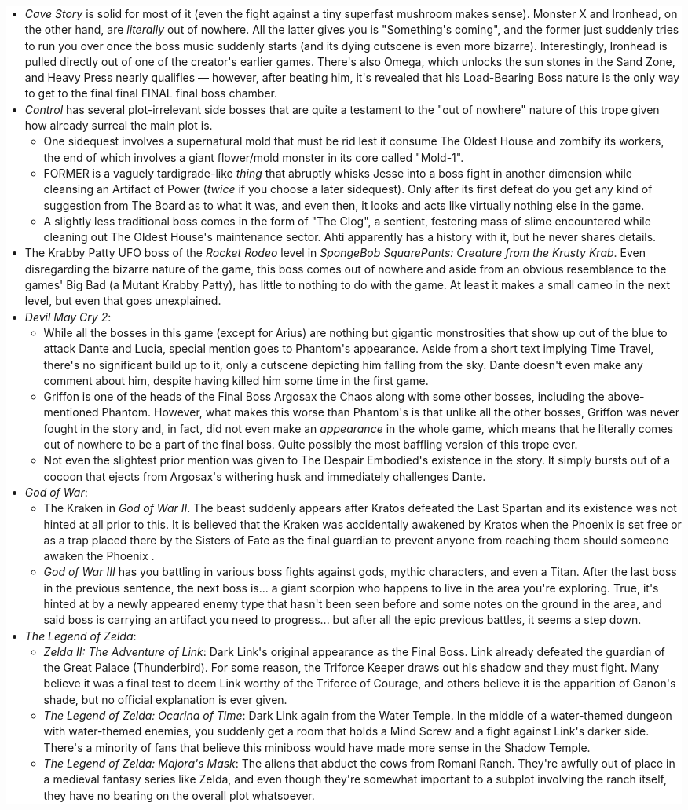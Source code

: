 -   _Cave Story_ is solid for most of it (even the fight against a tiny superfast mushroom makes sense). Monster X and Ironhead, on the other hand, are _literally_ out of nowhere. All the latter gives you is "Something's coming", and the former just suddenly tries to run you over once the boss music suddenly starts (and its dying cutscene is even more bizarre). Interestingly, Ironhead is pulled directly out of one of the creator's earlier games. There's also Omega, which unlocks the sun stones in the Sand Zone, and Heavy Press nearly qualifies — however, after beating him, it's revealed that his Load-Bearing Boss nature is the only way to get to the final final FINAL final boss chamber.
-   _Control_ has several plot-irrelevant side bosses that are quite a testament to the "out of nowhere" nature of this trope given how already surreal the main plot is.
    -   One sidequest involves a supernatural mold that must be rid lest it consume The Oldest House and zombify its workers, the end of which involves a giant flower/mold monster in its core called "Mold-1".
    -   FORMER is a vaguely tardigrade-like _thing_ that abruptly whisks Jesse into a boss fight in another dimension while cleansing an Artifact of Power (_twice_ if you choose a later sidequest). Only after its first defeat do you get any kind of suggestion from The Board as to what it was, and even then, it looks and acts like virtually nothing else in the game.
    -   A slightly less traditional boss comes in the form of "The Clog", a sentient, festering mass of slime encountered while cleaning out The Oldest House's maintenance sector. Ahti apparently has a history with it, but he never shares details.
-   The Krabby Patty UFO boss of the _Rocket Rodeo_ level in _SpongeBob SquarePants: Creature from the Krusty Krab_. Even disregarding the bizarre nature of the game, this boss comes out of nowhere and aside from an obvious resemblance to the games' Big Bad (a Mutant Krabby Patty), has little to nothing to do with the game. At least it makes a small cameo in the next level, but even that goes unexplained.
-   _Devil May Cry 2_:
    -   While all the bosses in this game (except for Arius) are nothing but gigantic monstrosities that show up out of the blue to attack Dante and Lucia, special mention goes to Phantom's appearance. Aside from a short text implying Time Travel, there's no significant build up to it, only a cutscene depicting him falling from the sky. Dante doesn't even make any comment about him, despite having killed him some time in the first game.
    -   Griffon is one of the heads of the Final Boss Argosax the Chaos along with some other bosses, including the above-mentioned Phantom. However, what makes this worse than Phantom's is that unlike all the other bosses, Griffon was never fought in the story and, in fact, did not even make an _appearance_ in the whole game, which means that he literally comes out of nowhere to be a part of the final boss. Quite possibly the most baffling version of this trope ever.
    -   Not even the slightest prior mention was given to The Despair Embodied's existence in the story. It simply bursts out of a cocoon that ejects from Argosax's withering husk and immediately challenges Dante.
-   _God of War_:
    -   The Kraken in _God of War II_. The beast suddenly appears after Kratos defeated the Last Spartan and its existence was not hinted at all prior to this. It is believed that the Kraken was accidentally awakened by Kratos when the Phoenix is set free or as a trap placed there by the Sisters of Fate as the final guardian to prevent anyone from reaching them should someone awaken the Phoenix .
    -   _God of War III_ has you battling in various boss fights against gods, mythic characters, and even a Titan. After the last boss in the previous sentence, the next boss is... a giant scorpion who happens to live in the area you're exploring. True, it's hinted at by a newly appeared enemy type that hasn't been seen before and some notes on the ground in the area, and said boss is carrying an artifact you need to progress... but after all the epic previous battles, it seems a step down.
-   _The Legend of Zelda_:
    -   _Zelda II: The Adventure of Link_: Dark Link's original appearance as the Final Boss. Link already defeated the guardian of the Great Palace (Thunderbird). For some reason, the Triforce Keeper draws out his shadow and they must fight. Many believe it was a final test to deem Link worthy of the Triforce of Courage, and others believe it is the apparition of Ganon's shade, but no official explanation is ever given.
    -   _The Legend of Zelda: Ocarina of Time_: Dark Link again from the Water Temple. In the middle of a water-themed dungeon with water-themed enemies, you suddenly get a room that holds a Mind Screw and a fight against Link's darker side. There's a minority of fans that believe this miniboss would have made more sense in the Shadow Temple.
    -   _The Legend of Zelda: Majora's Mask_: The aliens that abduct the cows from Romani Ranch. They're awfully out of place in a medieval fantasy series like Zelda, and even though they're somewhat important to a subplot involving the ranch itself, they have no bearing on the overall plot whatsoever.